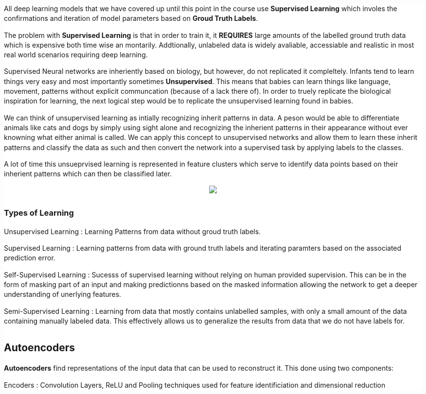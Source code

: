 All deep learning models that we have covered up until this point in the course use **Supervised Learning** which involes the confirmations and iteration of model parameters based on **Groud Truth Labels**.

The problem with **Supervised Learning** is that in order to train it, it **REQUIRES** large amounts of the labelled ground truth data which is expensive both time wise an montarily. Addtionally, unlabeled data is widely avaliable, accessiable and realistic in most real world scenarios requiring deep learning.

Supervised Neural networks are inheriently based on biology, but however, do not replicated it compleltely. Infants tend to learn things very easy and most importantly sometimes **Unsupervised**. This means that babies can learn things like language, movement, patterns without explicit communcation (because of a lack there of). In order to truely replicate the biological inspiration for learning, the next logical step would be to replicate the unsupervised learning found in babies.

We can think of unsupervised learning as intially recognizing inherit patterns in data. A peson would be able to differentiate animals like cats and dogs by simply using sight alone and recognizing the inherient patterns in their appearance without ever knowning what either animal is called. We can apply this concept to unsupervised networks and allow them to learn these inherit patterns and classify the data as such and then convert the network into a supervised task by applying labels to the classes.

A lot of time this unsueprvised learning is represented in feature clusters which serve to identify data points based on their inherient patterns which can then be classified later.

<p align="center">
    <img src="/Week%206/feature-clusters.png">
</p>

### Types of Learning

Unsupervised Learning
: Learning Patterns from data without groud truth labels.

Supervised Learning
: Learning patterns from data with ground truth labels and iterating paramters based on the associated prediction error.

Self-Supervised Learning
: Sucesss of supervised learning without relying on human provided supervision. This can be in the form of masking part of an input and making predictionns based on the masked information allowing the network to get a deeper understanding of unerlying features.

Semi-Supervised Learning
: Learning from data that mostly contains unlabelled samples, with only a small amount of the data containing manually labeled data. This effectively allows us to generalize the results from data that we do not have labels for.

## Autoencoders

**Autoencoders** find representations of the input data that can be used to reconstruct it. This done using two components:

Encoders
: Convolution Layers, ReLU and Pooling techniques used for feature identificiation and dimensional reduction
